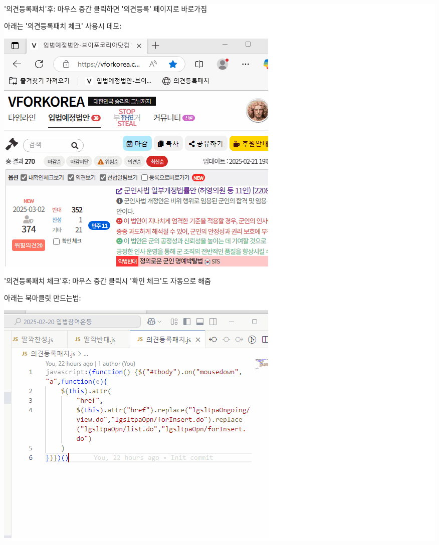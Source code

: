 '의견등록패치'후: 마우스 중간 클릭하면 '의견등록' 페이지로 바로가짐

아래는 '의견등록패치 체크' 사용시 데모:

![마우스 중간 클릭 체크 패치후 동작](./readme-source/마우스%20우클릭%20패치%20체크%20후%20동작.gif)

'의견등록패치 체크'후: 마우스 중간 클릭시 '확인 체크'도 자동으로 해줌

아래는 북마클릿 만드는법:

![북마클릿 만드는법](./readme-source/북마클릿%20만드는법.gif)
